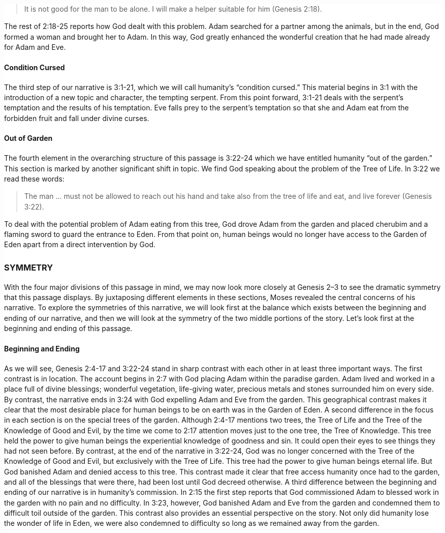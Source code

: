 >  It is not good for the man to be alone. I will make a helper suitable for him (Genesis 2:18).

The rest of 2:18-25 reports how God dealt with this problem. Adam searched for a partner among the animals, but in the end, God formed a woman and brought her to Adam. In this way, God greatly enhanced the wonderful creation that he had made already for Adam and Eve.

#### Condition Cursed
The third step of our narrative is 3:1-21, which we will call humanity’s “condition cursed.” This material begins in 3:1 with the introduction of a new topic and character, the tempting serpent. From this point forward, 3:1-21 deals with the serpent’s temptation and the results of his temptation. Eve falls prey to the serpent’s temptation so that she and Adam eat from the forbidden fruit and fall under divine curses.

#### Out of Garden
The fourth element in the overarching structure of this passage is 3:22-24 which we have entitled humanity “out of the garden.” This section is marked by another significant shift in topic. We find God speaking about the problem of the Tree of Life. In 3:22 we read these words:

>  The man ... must not be allowed to reach out his hand and take also from the tree of life and eat, and live forever (Genesis 3:22).
>  
To deal with the potential problem of Adam eating from this tree, God drove Adam from the garden and placed cherubim and a flaming sword to guard the entrance to Eden. From that point on, human beings would no longer have access to the Garden of Eden apart from a direct intervention by God.

### SYMMETRY
With the four major divisions of this passage in mind, we may now look more closely at Genesis 2–3 to see the dramatic symmetry that this passage displays. By juxtaposing different elements in these sections, Moses revealed the central concerns of his narrative. To explore the symmetries of this narrative, we will look first at the balance which exists between the beginning and ending of our narrative, and then we will look at the symmetry of the two middle portions of the story. Let’s look first at the beginning and ending of this passage.

#### Beginning and Ending
As we will see, Genesis 2:4-17 and 3:22-24 stand in sharp contrast with each other in at least three important ways.
The first contrast is in location. The account begins in 2:7 with God placing Adam within the paradise garden. Adam lived and worked in a place full of divine blessings; wonderful vegetation, life-giving water, precious metals and stones surrounded him on every side. By contrast, the narrative ends in 3:24 with God expelling Adam and Eve from the garden. This geographical contrast makes it clear that the most desirable place for human beings to be on earth was in the Garden of Eden.
A second difference in the focus in each section is on the special trees of the garden. Although 2:4-17 mentions two trees, the Tree of Life and the Tree of the Knowledge of Good and Evil, by the time we come to 2:17 attention moves just to the one tree, the Tree of Knowledge. This tree held the power to give human beings the experiential knowledge of goodness and sin. It could open their eyes to see things they had not seen before.
By contrast, at the end of the narrative in 3:22-24, God was no longer concerned with the Tree of the Knowledge of Good and Evil, but exclusively with the Tree of Life. This tree had the power to give human beings eternal life. But God banished Adam and denied access to this tree. This contrast made it clear that free access humanity once had to the garden, and all of the blessings that were there, had been lost until God decreed otherwise.
A third difference between the beginning and ending of our narrative is in humanity’s commission. In 2:15 the first step reports that God commissioned Adam to blessed work in the garden with no pain and no difficulty. In 3:23, however, God banished Adam and Eve from the garden and condemned them to difficult toil outside of the garden. This contrast also provides an essential perspective on the story. Not only did humanity lose the wonder of life in Eden, we were also condemned to difficulty so long as we remained away from the garden.